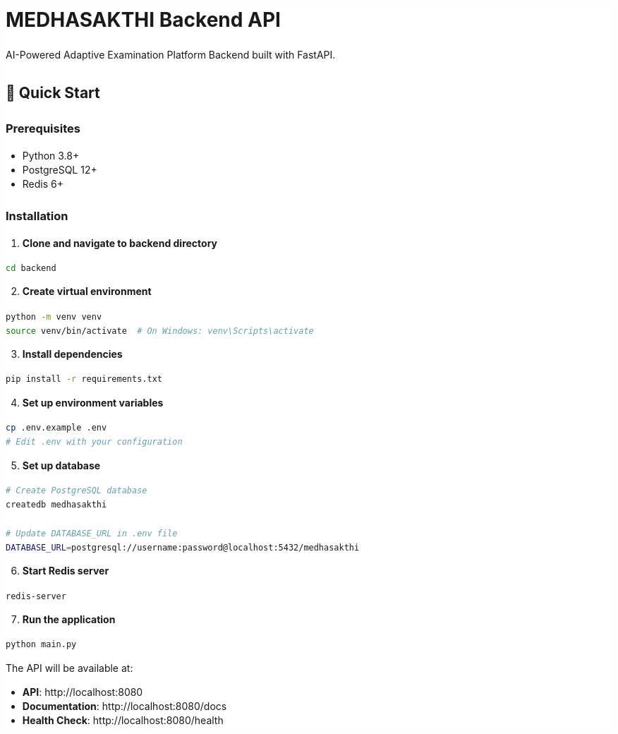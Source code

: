# MEDHASAKTHI Backend API

AI-Powered Adaptive Examination Platform Backend built with FastAPI.

## 🚀 Quick Start

### Prerequisites
- Python 3.8+
- PostgreSQL 12+
- Redis 6+

### Installation

1. **Clone and navigate to backend directory**
```bash
cd backend
```

2. **Create virtual environment**
```bash
python -m venv venv
source venv/bin/activate  # On Windows: venv\Scripts\activate
```

3. **Install dependencies**
```bash
pip install -r requirements.txt
```

4. **Set up environment variables**
```bash
cp .env.example .env
# Edit .env with your configuration
```

5. **Set up database**
```bash
# Create PostgreSQL database
createdb medhasakthi

# Update DATABASE_URL in .env file
DATABASE_URL=postgresql://username:password@localhost:5432/medhasakthi
```

6. **Start Redis server**
```bash
redis-server
```

7. **Run the application**
```bash
python main.py
```

The API will be available at:
- **API**: http://localhost:8080
- **Documentation**: http://localhost:8080/docs
- **Health Check**: http://localhost:8080/health
